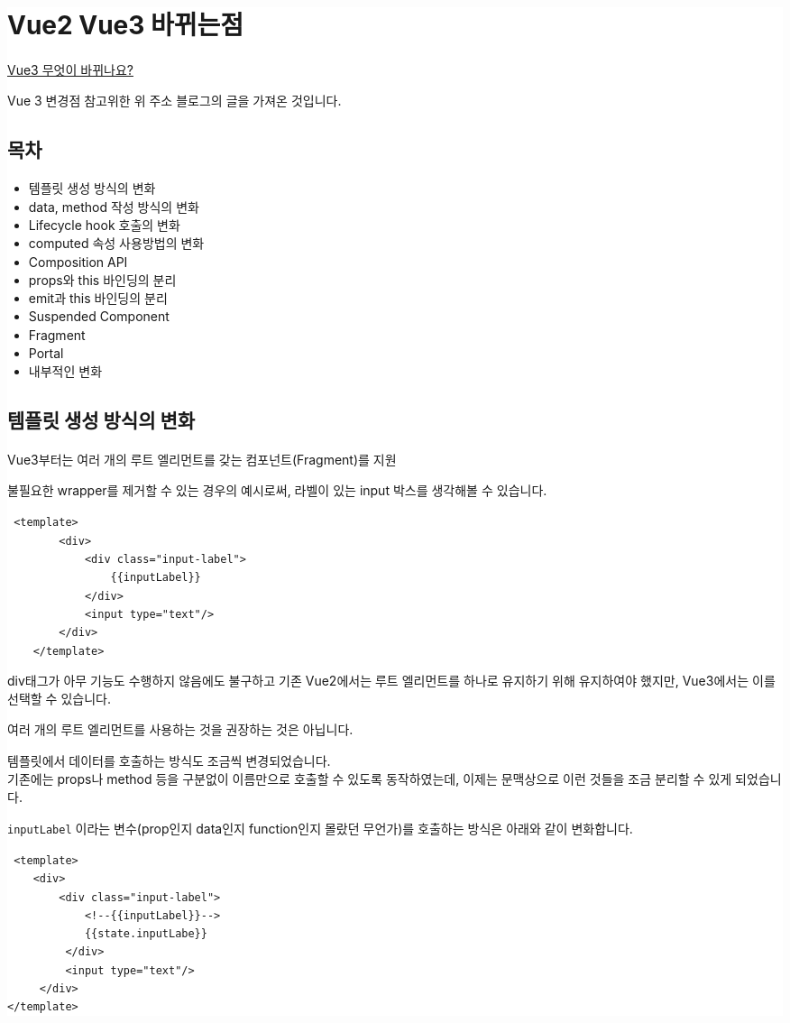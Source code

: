 # Vue2 Vue3  바뀌는점

[Vue3 무엇이 바뀌나요?](https://velog.io/@bluestragglr/Vue3-무엇이-바뀌나요)

Vue 3 변경점 참고위한 위 주소 블로그의 글을 가져온 것입니다.



## 목차

- 템플릿 생성 방식의 변화
- data, method 작성 방식의 변화
- Lifecycle hook 호출의 변화
- computed 속성 사용방법의 변화
- Composition API
- props와 this 바인딩의 분리
- emit과 this 바인딩의 분리
- Suspended Component
- Fragment
- Portal
- 내부적인 변화



## 템플릿 생성 방식의 변화

Vue3부터는 여러 개의 루트 엘리먼트를 갖는 컴포넌트(Fragment)를 지원

불필요한 wrapper를 제거할 수 있는 경우의 예시로써, 라벨이 있는 input 박스를 생각해볼 수 있습니다.

```vue
 <template>
    	<div>
    		<div class="input-label">
    			{{inputLabel}}
    		</div>
    		<input type="text"/>
    	</div>
    </template>
```

div태그가 아무 기능도 수행하지 않음에도 불구하고 기존 Vue2에서는 루트 엘리먼트를 하나로 유지하기 위해 유지하여야 했지만, Vue3에서는 이를 선택할 수 있습니다.

여러 개의 루트 엘리먼트를 사용하는 것을 권장하는 것은 아닙니다.

템플릿에서 데이터를 호출하는 방식도 조금씩 변경되었습니다. <br/>기존에는 props나 method 등을 구분없이 이름만으로 호출할 수 있도록 동작하였는데, 이제는 문맥상으로 이런 것들을 조금 분리할 수 있게 되었습니다.

`inputLabel` 이라는 변수(prop인지 data인지 function인지 몰랐던 무언가)를 호출하는 방식은 아래와 같이 변화합니다.

```vue
 <template>
	<div>
        <div class="input-label">
            <!--{{inputLabel}}-->
            {{state.inputLabe}}
         </div>
    	 <input type="text"/>
     </div>
</template>
```
